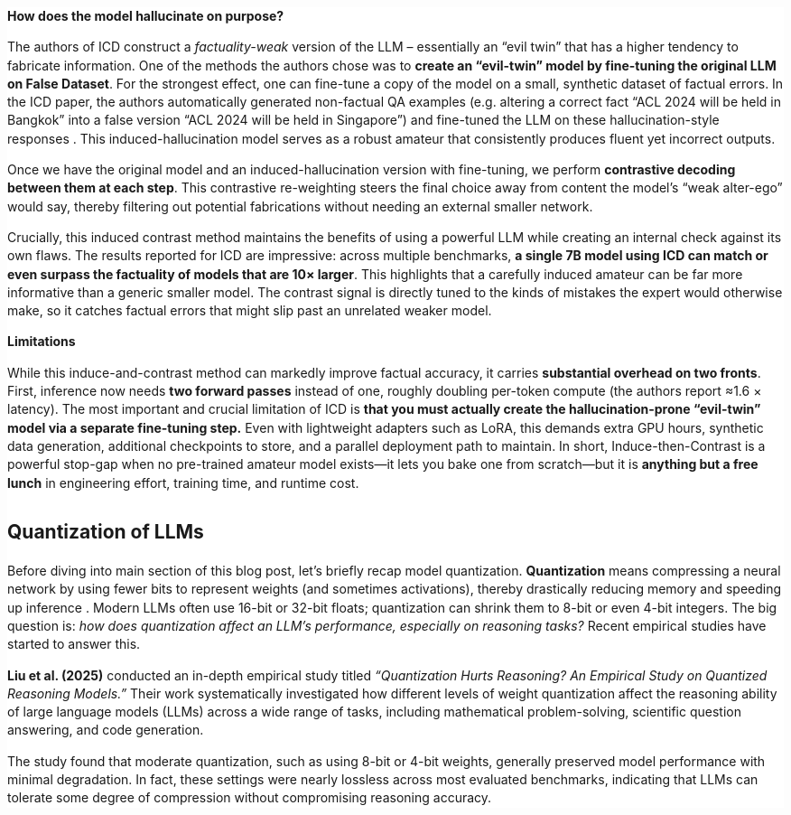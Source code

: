 
**How does the model hallucinate on purpose?** 

The authors of ICD construct a *factuality-weak* version of the LLM – essentially an “evil twin” that has a higher tendency to fabricate information. One of the methods the authors chose was to **create an “evil-twin” model by fine-tuning the original LLM on False Dataset**. For the strongest effect, one can fine-tune a copy of the model on a small, synthetic dataset of factual errors. In the ICD paper, the authors automatically generated non-factual QA examples (e.g. altering a correct fact “ACL 2024 will be held in Bangkok” into a false version “ACL 2024 will be held in Singapore”) and fine-tuned the LLM on these hallucination-style responses . This induced-hallucination model serves as a robust amateur that consistently produces fluent yet incorrect outputs. 

Once we have the original model and an induced-hallucination version with fine-tuning, we perform **contrastive decoding between them at each step**. This contrastive re-weighting steers the final choice away from content the model’s “weak alter-ego” would say, thereby filtering out potential fabrications without needing an external smaller network.

Crucially, this induced contrast method maintains the benefits of using a powerful LLM while creating an internal check against its own flaws. The results reported for ICD are impressive: across multiple benchmarks, **a single 7B model using ICD can match or even surpass the factuality of models that are 10× larger**. This highlights that a carefully induced amateur can be far more informative than a generic smaller model. The contrast signal is directly tuned to the kinds of mistakes the expert would otherwise make, so it catches factual errors that might slip past an unrelated weaker model.

**Limitations**

While this induce-and-contrast method can markedly improve factual accuracy, it carries **substantial overhead on two fronts**. First, inference now needs **two forward passes** instead of one, roughly doubling per-token compute (the authors report ≈1.6 × latency). The most important and crucial limitation of ICD is **that you must actually create the hallucination-prone “evil-twin” model via a separate fine-tuning step.** Even with lightweight adapters such as LoRA, this demands extra GPU hours, synthetic data generation, additional checkpoints to store, and a parallel deployment path to maintain. In short, Induce-then-Contrast is a powerful stop-gap when no pre-trained amateur model exists—it lets you bake one from scratch—but it is **anything but a free lunch** in engineering effort, training time, and runtime cost.


## Quantization of LLMs

Before diving into main section of this blog post, let’s briefly recap model quantization. **Quantization** means compressing a neural network by using fewer bits to represent weights (and sometimes activations), thereby drastically reducing memory and speeding up inference . Modern LLMs often use 16-bit or 32-bit floats; quantization can shrink them to 8-bit or even 4-bit integers. The big question is: *how does quantization affect an LLM’s performance, especially on reasoning tasks?* Recent empirical studies have started to answer this. 

**Liu et al. (2025)** conducted an in-depth empirical study titled *“Quantization Hurts Reasoning? An Empirical Study on Quantized Reasoning Models.”*<d-cite key="QuantReasoning"></d-cite>  Their work systematically investigated how different levels of weight quantization affect the reasoning ability of large language models (LLMs) across a wide range of tasks, including mathematical problem-solving, scientific question answering, and code generation.

The study found that moderate quantization, such as using 8-bit or 4-bit weights, generally preserved model performance with minimal degradation. In fact, these settings were nearly lossless across most evaluated benchmarks, indicating that LLMs can tolerate some degree of compression without compromising reasoning accuracy.
